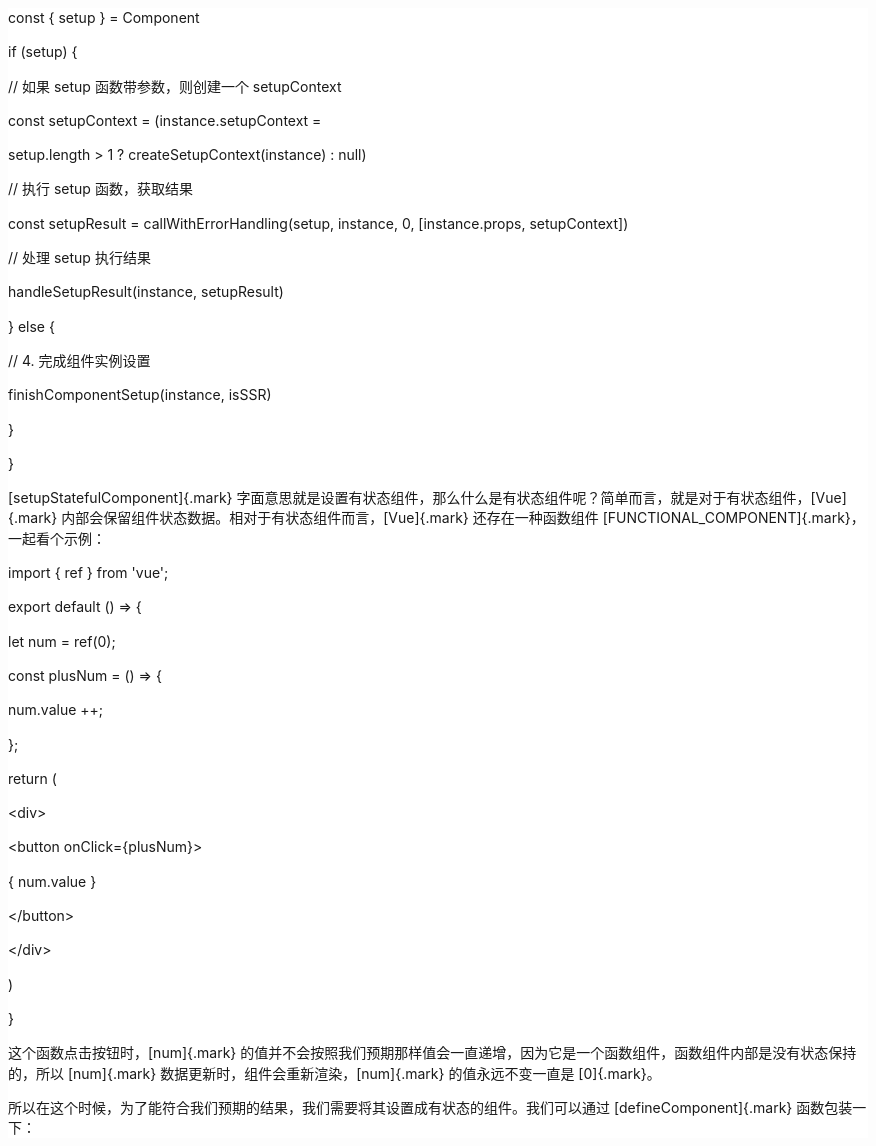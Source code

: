 const { setup } = Component

if (setup) {

// 如果 setup 函数带参数，则创建一个 setupContext

const setupContext = (instance.setupContext =

setup.length \> 1 ? createSetupContext(instance) : null)

// 执行 setup 函数，获取结果

const setupResult = callWithErrorHandling(setup, instance, 0,
\[instance.props, setupContext\])

// 处理 setup 执行结果

handleSetupResult(instance, setupResult)

} else {

// 4. 完成组件实例设置

finishComponentSetup(instance, isSSR)

}

}

[setupStatefulComponent]{.mark} 字面意思就是设置有状态组件，那么什么是有状态组件呢？简单而言，就是对于有状态组件，[Vue]{.mark} 内部会保留组件状态数据。相对于有状态组件而言，[Vue]{.mark} 还存在一种函数组件 [FUNCTIONAL_COMPONENT]{.mark}，一起看个示例：

import { ref } from \'vue\';

export default () =\> {

let num = ref(0);

const plusNum = () =\> {

num.value ++;

};

return (

\<div\>

\<button onClick={plusNum}\>

{ num.value }

\</button\>

\</div\>

)

}

这个函数点击按钮时，[num]{.mark} 的值并不会按照我们预期那样值会一直递增，因为它是一个函数组件，函数组件内部是没有状态保持的，所以 [num]{.mark} 数据更新时，组件会重新渲染，[num]{.mark} 的值永远不变一直是 [0]{.mark}。

所以在这个时候，为了能符合我们预期的结果，我们需要将其设置成有状态的组件。我们可以通过 [defineComponent]{.mark} 函数包装一下：
